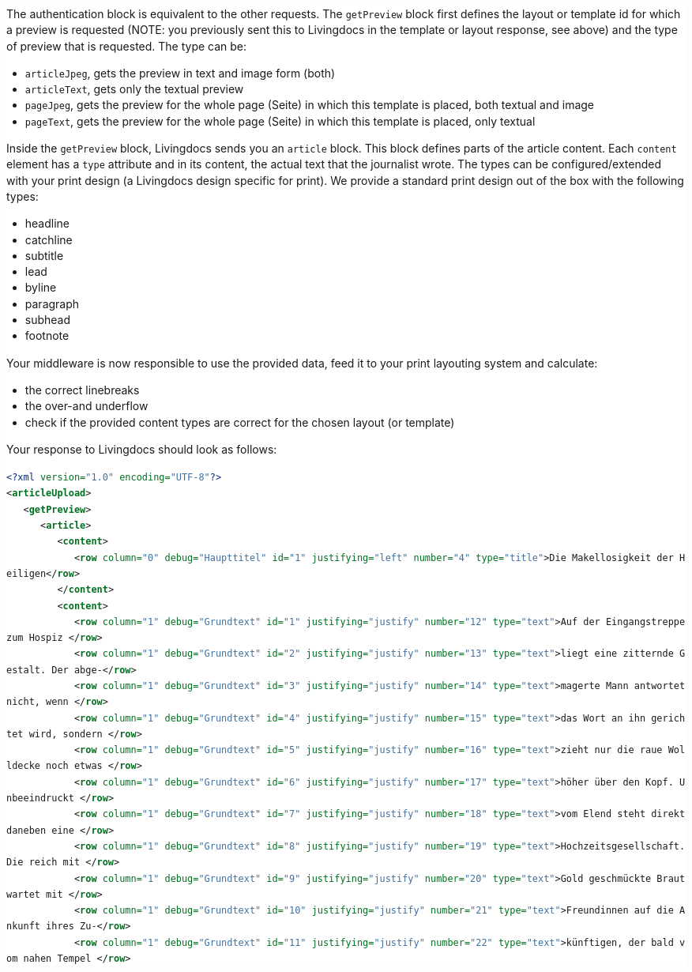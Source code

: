 The authentication block is equivalent to the other requests. The `getPreview` block first defines the layout or template id for which a preview is requested (NOTE: you previously sent this to Livingdocs in the template or layout response, see above) and the type of preview that is requested. The type can be:
- `articleJpeg`, gets the preview in text and image form (both)
- `articleText`, gets only the textual preview
- `pageJpeg`, gets the preview for the whole page (Seite) in which this template is placed, both textual and image
- `pageText`, gets the preview for the whole page (Seite) in which this template is placed, only textual

Inside the `getPreview` block, Livingdocs sends you an `article` block. This block defines parts of the article content. Each `content` element has a `type` attribute and in its content, the actual text that the journalist wrote. The types can be configured/extended with your print design (a Livingdocs design specific for print). We provide a standard print design out of the box with the following types:
- headline
- catchline
- subtitle
- lead
- byline
- paragraph
- subhead
- footnote

Your middleware is now responsible to use the provided data, feed it to your print layouting system and calculate:
- the correct linebreaks
- the over-and underflow
- check if the provided content types are correct for the chosen layout (or template)

Your response to Livingdocs should look as follows:
```xml
<?xml version="1.0" encoding="UTF-8"?>
<articleUpload>
   <getPreview>
      <article>
         <content>
            <row column="0" debug="Haupttitel" id="1" justifying="left" number="4" type="title">Die Makellosigkeit der Heiligen</row>
         </content>
         <content>
            <row column="1" debug="Grundtext" id="1" justifying="justify" number="12" type="text">Auf der Eingangstreppe zum Hospiz </row>
            <row column="1" debug="Grundtext" id="2" justifying="justify" number="13" type="text">liegt eine zitternde Gestalt. Der abge-</row>
            <row column="1" debug="Grundtext" id="3" justifying="justify" number="14" type="text">magerte Mann antwortet nicht, wenn </row>
            <row column="1" debug="Grundtext" id="4" justifying="justify" number="15" type="text">das Wort an ihn gerichtet wird, sondern </row>
            <row column="1" debug="Grundtext" id="5" justifying="justify" number="16" type="text">zieht nur die raue Wolldecke noch etwas </row>
            <row column="1" debug="Grundtext" id="6" justifying="justify" number="17" type="text">höher über den Kopf. Unbeeindruckt </row>
            <row column="1" debug="Grundtext" id="7" justifying="justify" number="18" type="text">vom Elend steht direkt daneben eine </row>
            <row column="1" debug="Grundtext" id="8" justifying="justify" number="19" type="text">Hochzeitsgesellschaft. Die reich mit </row>
            <row column="1" debug="Grundtext" id="9" justifying="justify" number="20" type="text">Gold geschmückte Braut wartet mit </row>
            <row column="1" debug="Grundtext" id="10" justifying="justify" number="21" type="text">Freundinnen auf die Ankunft ihres Zu-</row>
            <row column="1" debug="Grundtext" id="11" justifying="justify" number="22" type="text">künftigen, der bald vom nahen Tempel </row>
```